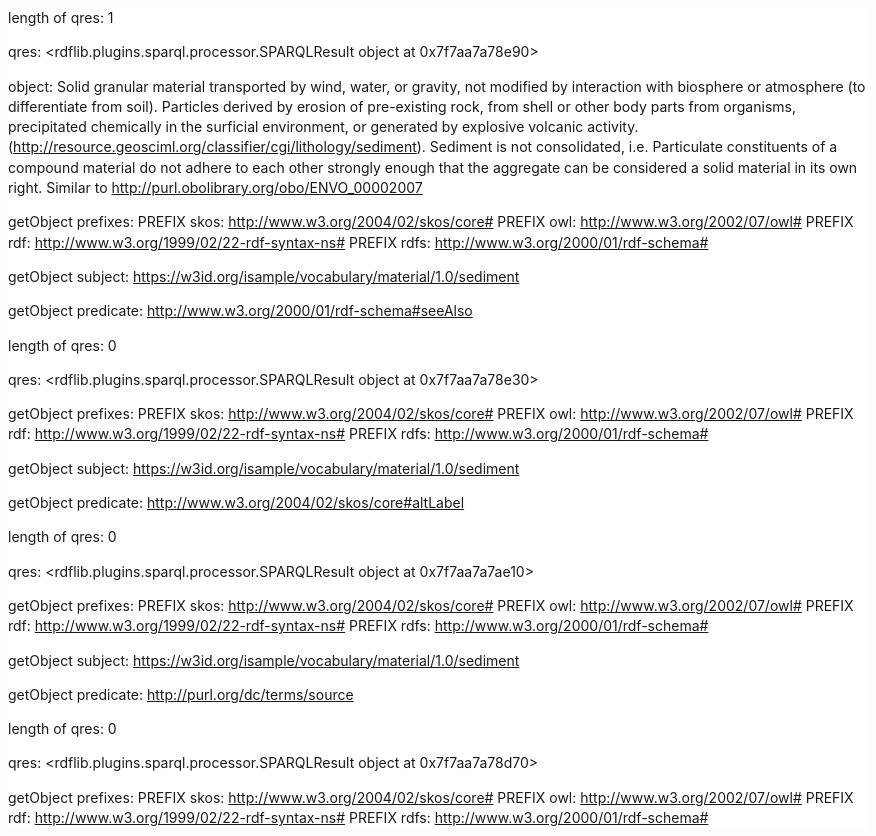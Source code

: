 length of qres: 1

qres: <rdflib.plugins.sparql.processor.SPARQLResult object at 0x7f7aa7a78e90>

object: Solid granular material transported by wind, water, or gravity, not modified by interaction with biosphere or atmosphere (to differentiate from soil). Particles derived by erosion of pre-existing rock, from shell or other body parts from organisms, precipitated chemically in the surficial environment, or generated by explosive volcanic activity. (http://resource.geosciml.org/classifier/cgi/lithology/sediment). Sediment is not consolidated, i.e. Particulate constituents of a compound material do not adhere to each other strongly enough that the aggregate can be considered a solid material in its own right. Similar to http://purl.obolibrary.org/obo/ENVO_00002007

getObject prefixes: 
PREFIX skos: <http://www.w3.org/2004/02/skos/core#>
PREFIX owl: <http://www.w3.org/2002/07/owl#>
PREFIX rdf: <http://www.w3.org/1999/02/22-rdf-syntax-ns#>
PREFIX rdfs: <http://www.w3.org/2000/01/rdf-schema#>


getObject subject: https://w3id.org/isample/vocabulary/material/1.0/sediment

getObject predicate: http://www.w3.org/2000/01/rdf-schema#seeAlso

length of qres: 0

qres: <rdflib.plugins.sparql.processor.SPARQLResult object at 0x7f7aa7a78e30>

getObject prefixes: 
PREFIX skos: <http://www.w3.org/2004/02/skos/core#>
PREFIX owl: <http://www.w3.org/2002/07/owl#>
PREFIX rdf: <http://www.w3.org/1999/02/22-rdf-syntax-ns#>
PREFIX rdfs: <http://www.w3.org/2000/01/rdf-schema#>


getObject subject: https://w3id.org/isample/vocabulary/material/1.0/sediment

getObject predicate: http://www.w3.org/2004/02/skos/core#altLabel

length of qres: 0

qres: <rdflib.plugins.sparql.processor.SPARQLResult object at 0x7f7aa7a7ae10>

getObject prefixes: 
PREFIX skos: <http://www.w3.org/2004/02/skos/core#>
PREFIX owl: <http://www.w3.org/2002/07/owl#>
PREFIX rdf: <http://www.w3.org/1999/02/22-rdf-syntax-ns#>
PREFIX rdfs: <http://www.w3.org/2000/01/rdf-schema#>


getObject subject: https://w3id.org/isample/vocabulary/material/1.0/sediment

getObject predicate: http://purl.org/dc/terms/source

length of qres: 0

qres: <rdflib.plugins.sparql.processor.SPARQLResult object at 0x7f7aa7a78d70>

getObject prefixes: 
PREFIX skos: <http://www.w3.org/2004/02/skos/core#>
PREFIX owl: <http://www.w3.org/2002/07/owl#>
PREFIX rdf: <http://www.w3.org/1999/02/22-rdf-syntax-ns#>
PREFIX rdfs: <http://www.w3.org/2000/01/rdf-schema#>
